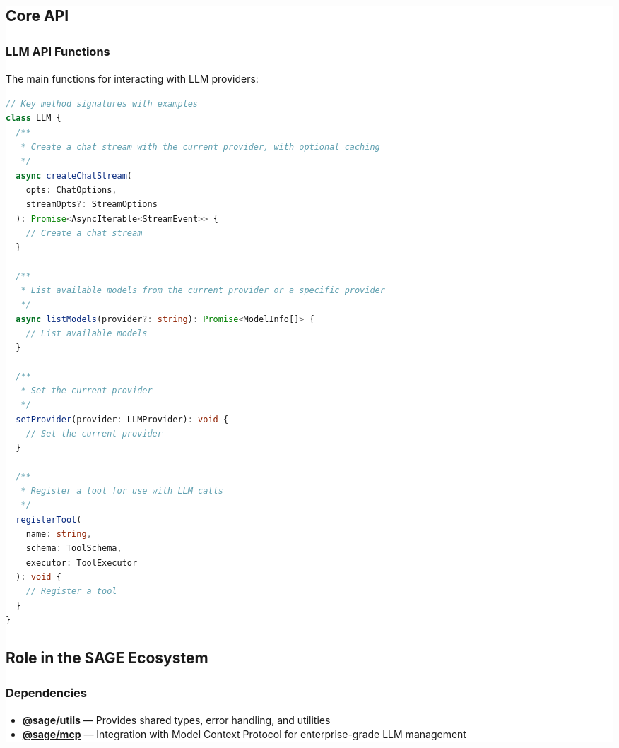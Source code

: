 
## Core API

### LLM API Functions

The main functions for interacting with LLM providers:

```typescript
// Key method signatures with examples
class LLM {
  /**
   * Create a chat stream with the current provider, with optional caching
   */
  async createChatStream(
    opts: ChatOptions,
    streamOpts?: StreamOptions
  ): Promise<AsyncIterable<StreamEvent>> {
    // Create a chat stream
  }

  /**
   * List available models from the current provider or a specific provider
   */
  async listModels(provider?: string): Promise<ModelInfo[]> {
    // List available models
  }

  /**
   * Set the current provider
   */
  setProvider(provider: LLMProvider): void {
    // Set the current provider
  }

  /**
   * Register a tool for use with LLM calls
   */
  registerTool(
    name: string,
    schema: ToolSchema,
    executor: ToolExecutor
  ): void {
    // Register a tool
  }
}
```

## Role in the SAGE Ecosystem

### Dependencies
- **[@sage/utils](../utils/README.md)** — Provides shared types, error handling, and utilities
- **[@sage/mcp](../mcp/README.md)** — Integration with Model Context Protocol for enterprise-grade LLM management
